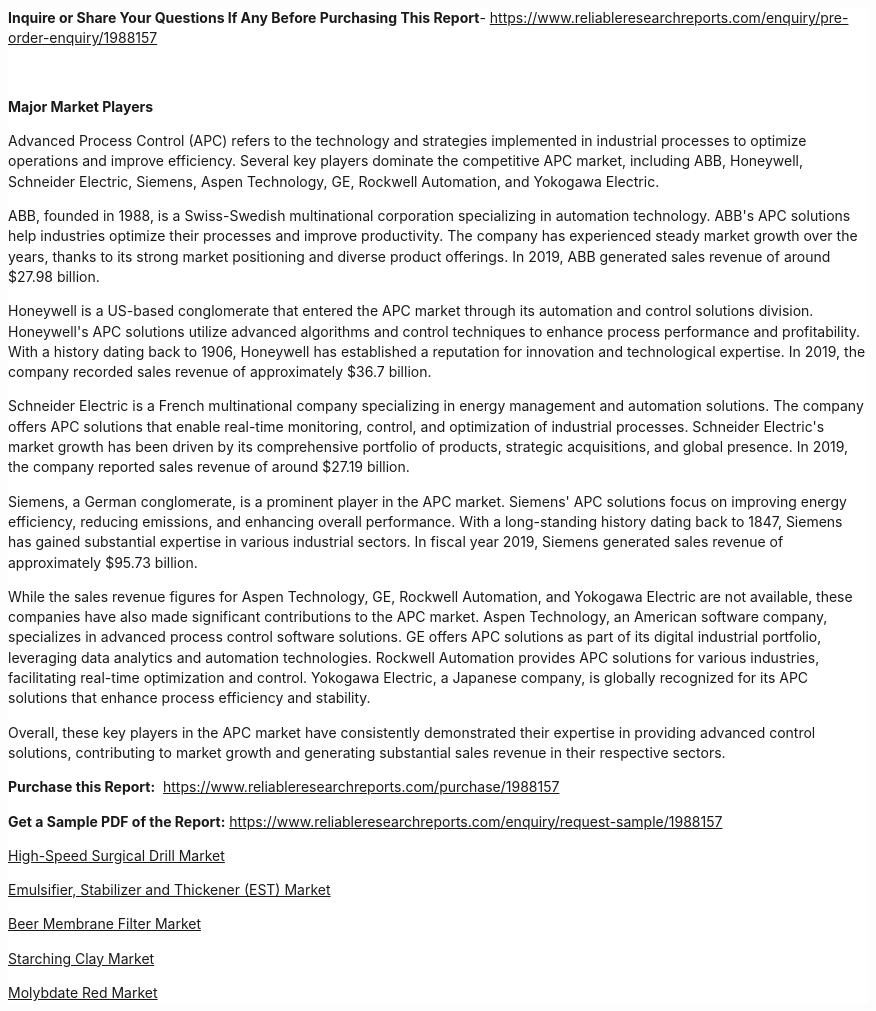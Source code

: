 <p><strong>Inquire or Share Your Questions If Any Before Purchasing This Report</strong>- <a href="https://www.reliableresearchreports.com/enquiry/pre-order-enquiry/1988157">https://www.reliableresearchreports.com/enquiry/pre-order-enquiry/1988157</a></p>
<p>&nbsp;</p>
<p><strong>Major Market Players</strong></p>
<p><p>Advanced Process Control (APC) refers to the technology and strategies implemented in industrial processes to optimize operations and improve efficiency. Several key players dominate the competitive APC market, including ABB, Honeywell, Schneider Electric, Siemens, Aspen Technology, GE, Rockwell Automation, and Yokogawa Electric.</p><p>ABB, founded in 1988, is a Swiss-Swedish multinational corporation specializing in automation technology. ABB's APC solutions help industries optimize their processes and improve productivity. The company has experienced steady market growth over the years, thanks to its strong market positioning and diverse product offerings. In 2019, ABB generated sales revenue of around $27.98 billion.</p><p>Honeywell is a US-based conglomerate that entered the APC market through its automation and control solutions division. Honeywell's APC solutions utilize advanced algorithms and control techniques to enhance process performance and profitability. With a history dating back to 1906, Honeywell has established a reputation for innovation and technological expertise. In 2019, the company recorded sales revenue of approximately $36.7 billion.</p><p>Schneider Electric is a French multinational company specializing in energy management and automation solutions. The company offers APC solutions that enable real-time monitoring, control, and optimization of industrial processes. Schneider Electric's market growth has been driven by its comprehensive portfolio of products, strategic acquisitions, and global presence. In 2019, the company reported sales revenue of around $27.19 billion.</p><p>Siemens, a German conglomerate, is a prominent player in the APC market. Siemens' APC solutions focus on improving energy efficiency, reducing emissions, and enhancing overall performance. With a long-standing history dating back to 1847, Siemens has gained substantial expertise in various industrial sectors. In fiscal year 2019, Siemens generated sales revenue of approximately $95.73 billion.</p><p>While the sales revenue figures for Aspen Technology, GE, Rockwell Automation, and Yokogawa Electric are not available, these companies have also made significant contributions to the APC market. Aspen Technology, an American software company, specializes in advanced process control software solutions. GE offers APC solutions as part of its digital industrial portfolio, leveraging data analytics and automation technologies. Rockwell Automation provides APC solutions for various industries, facilitating real-time optimization and control. Yokogawa Electric, a Japanese company, is globally recognized for its APC solutions that enhance process efficiency and stability.</p><p>Overall, these key players in the APC market have consistently demonstrated their expertise in providing advanced control solutions, contributing to market growth and generating substantial sales revenue in their respective sectors.</p></p>
<p><strong>Purchase this Report:</strong>&nbsp;&nbsp;<a href="https://www.reliableresearchreports.com/purchase/1988157">https://www.reliableresearchreports.com/purchase/1988157</a></p>
<p></p>
<p><strong>Get a Sample PDF of the Report:</strong>&nbsp;<a href="https://www.reliableresearchreports.com/enquiry/request-sample/1988157">https://www.reliableresearchreports.com/enquiry/request-sample/1988157</a></p>
<p><p><a href="https://github.com/NorbertYates/Market-Research-Report-List-2/blob/main/high-speed-surgical-drill-market.md">High-Speed Surgical Drill Market</a></p><p><a href="https://github.com/GroverBarry/Market-Research-Report-List-2/blob/main/emulsifier-stabilizer-and-thickener-est-market.md">Emulsifier, Stabilizer and Thickener (EST) Market</a></p><p><a href="https://medium.com/@madelynyost/beer-membrane-filter-market-furnishes-information-on-market-share-market-trends-and-market-growth-7685da2b841b">Beer Membrane Filter Market</a></p><p><a href="https://www.linkedin.com/pulse/starching-clay-market-research-report-unlocks-analysis-financial-ip7be/">Starching Clay Market</a></p><p><a href="https://medium.com/@lowellgreen2023/molybdate-red-market-size-reveals-the-best-marketing-channels-in-global-industry-f1f043d323d1">Molybdate Red Market</a></p></p>